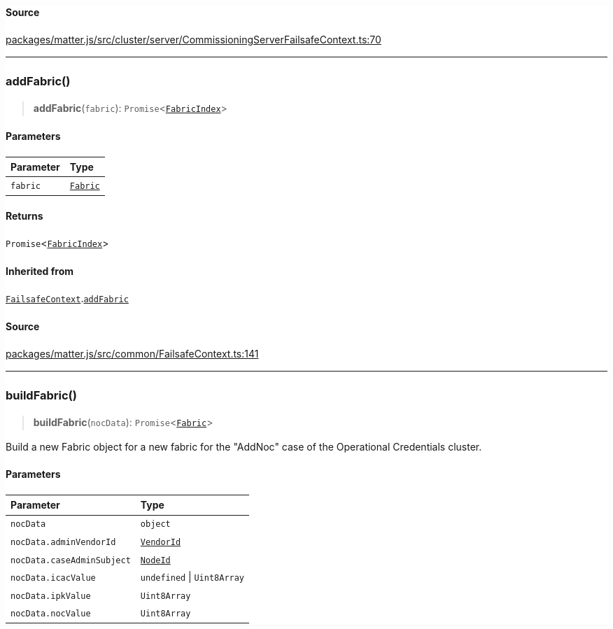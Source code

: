 #### Source

[packages/matter.js/src/cluster/server/CommissioningServerFailsafeContext.ts:70](https://github.com/project-chip/matter.js/blob/7a8cbb56b87d4ccf34bec5a9a95ab40a1711324f/packages/matter.js/src/cluster/server/CommissioningServerFailsafeContext.ts#L70)

***

### addFabric()

> **addFabric**(`fabric`): `Promise`\<[`FabricIndex`](../../../datatype/export/README.md#fabricindex)\>

#### Parameters

| Parameter | Type |
| :------ | :------ |
| `fabric` | [`Fabric`](../../../fabric/export/classes/Fabric.md) |

#### Returns

`Promise`\<[`FabricIndex`](../../../datatype/export/README.md#fabricindex)\>

#### Inherited from

[`FailsafeContext`](../../../common/export/classes/FailsafeContext.md).[`addFabric`](../../../common/export/classes/FailsafeContext.md#addfabric)

#### Source

[packages/matter.js/src/common/FailsafeContext.ts:141](https://github.com/project-chip/matter.js/blob/7a8cbb56b87d4ccf34bec5a9a95ab40a1711324f/packages/matter.js/src/common/FailsafeContext.ts#L141)

***

### buildFabric()

> **buildFabric**(`nocData`): `Promise`\<[`Fabric`](../../../fabric/export/classes/Fabric.md)\>

Build a new Fabric object for a new fabric for the "AddNoc" case of the Operational Credentials cluster.

#### Parameters

| Parameter | Type |
| :------ | :------ |
| `nocData` | `object` |
| `nocData.adminVendorId` | [`VendorId`](../../../datatype/export/README.md#vendorid) |
| `nocData.caseAdminSubject` | [`NodeId`](../../../datatype/export/README.md#nodeid) |
| `nocData.icacValue` | `undefined` \| `Uint8Array` |
| `nocData.ipkValue` | `Uint8Array` |
| `nocData.nocValue` | `Uint8Array` |
